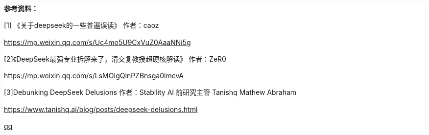 ******参考资料：******

[1] 《关于deepseek的一些普遍误读》 作者：caoz

https://mp.weixin.qq.com/s/Uc4mo5U9CxVuZ0AaaNNi5g

[2]《DeepSeek最强专业拆解来了，清交复教授超硬核解读》 作者：ZeR0

https://mp.weixin.qq.com/s/LsMOIgQinPZBnsga0imcvA

[3]Debunking DeepSeek Delusions 作者：Stability AI 前研究主管 Tanishq Mathew Abraham

https://www.tanishq.ai/blog/posts/deepseek-delusions.html

[qq](https://new.qq.com/rain/a/20250210A05O4K00)
